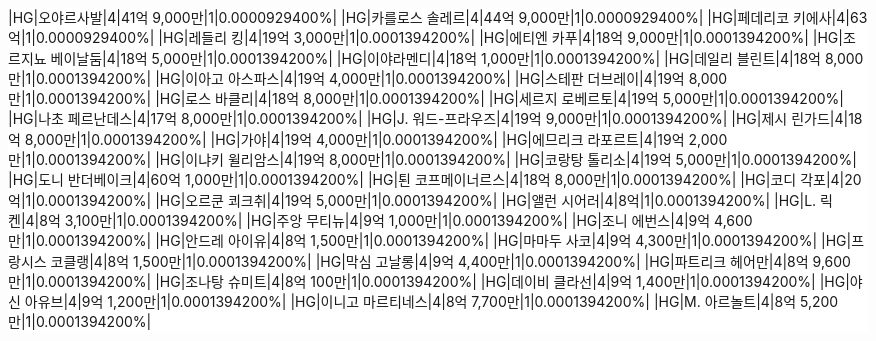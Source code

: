 |HG|오야르사발|4|41억 9,000만|1|0.0000929400%|
|HG|카를로스 솔레르|4|44억 9,000만|1|0.0000929400%|
|HG|페데리코 키에사|4|63억|1|0.0000929400%|
|HG|레들리 킹|4|19억 3,000만|1|0.0001394200%|
|HG|에티엔 카푸|4|18억 9,000만|1|0.0001394200%|
|HG|조르지뇨 베이날둠|4|18억 5,000만|1|0.0001394200%|
|HG|이야라멘디|4|18억 1,000만|1|0.0001394200%|
|HG|데일리 블린트|4|18억 8,000만|1|0.0001394200%|
|HG|이아고 아스파스|4|19억 4,000만|1|0.0001394200%|
|HG|스테판 더브레이|4|19억 8,000만|1|0.0001394200%|
|HG|로스 바클리|4|18억 8,000만|1|0.0001394200%|
|HG|세르지 로베르토|4|19억 5,000만|1|0.0001394200%|
|HG|나초 페르난데스|4|17억 8,000만|1|0.0001394200%|
|HG|J. 워드-프라우즈|4|19억 9,000만|1|0.0001394200%|
|HG|제시 린가드|4|18억 8,000만|1|0.0001394200%|
|HG|가야|4|19억 4,000만|1|0.0001394200%|
|HG|에므리크 라포르트|4|19억 2,000만|1|0.0001394200%|
|HG|이냐키 윌리암스|4|19억 8,000만|1|0.0001394200%|
|HG|코랑탕 톨리소|4|19억 5,000만|1|0.0001394200%|
|HG|도니 반더베이크|4|60억 1,000만|1|0.0001394200%|
|HG|퇸 코프메이너르스|4|18억 8,000만|1|0.0001394200%|
|HG|코디 각포|4|20억|1|0.0001394200%|
|HG|오르쿤 쾨크취|4|19억 5,000만|1|0.0001394200%|
|HG|앨런 시어러|4|8억|1|0.0001394200%|
|HG|L. 릭켄|4|8억 3,100만|1|0.0001394200%|
|HG|주앙 무티뉴|4|9억 1,000만|1|0.0001394200%|
|HG|조니 에번스|4|9억 4,600만|1|0.0001394200%|
|HG|안드레 아이유|4|8억 1,500만|1|0.0001394200%|
|HG|마마두 사코|4|9억 4,300만|1|0.0001394200%|
|HG|프랑시스 코클랭|4|8억 1,500만|1|0.0001394200%|
|HG|막심 고날롱|4|9억 4,400만|1|0.0001394200%|
|HG|파트리크 헤어만|4|8억 9,600만|1|0.0001394200%|
|HG|조나탕 슈미트|4|8억 100만|1|0.0001394200%|
|HG|데이비 클라선|4|9억 1,400만|1|0.0001394200%|
|HG|야신 아유브|4|9억 1,200만|1|0.0001394200%|
|HG|이니고 마르티네스|4|8억 7,700만|1|0.0001394200%|
|HG|M. 아르놀트|4|8억 5,200만|1|0.0001394200%|